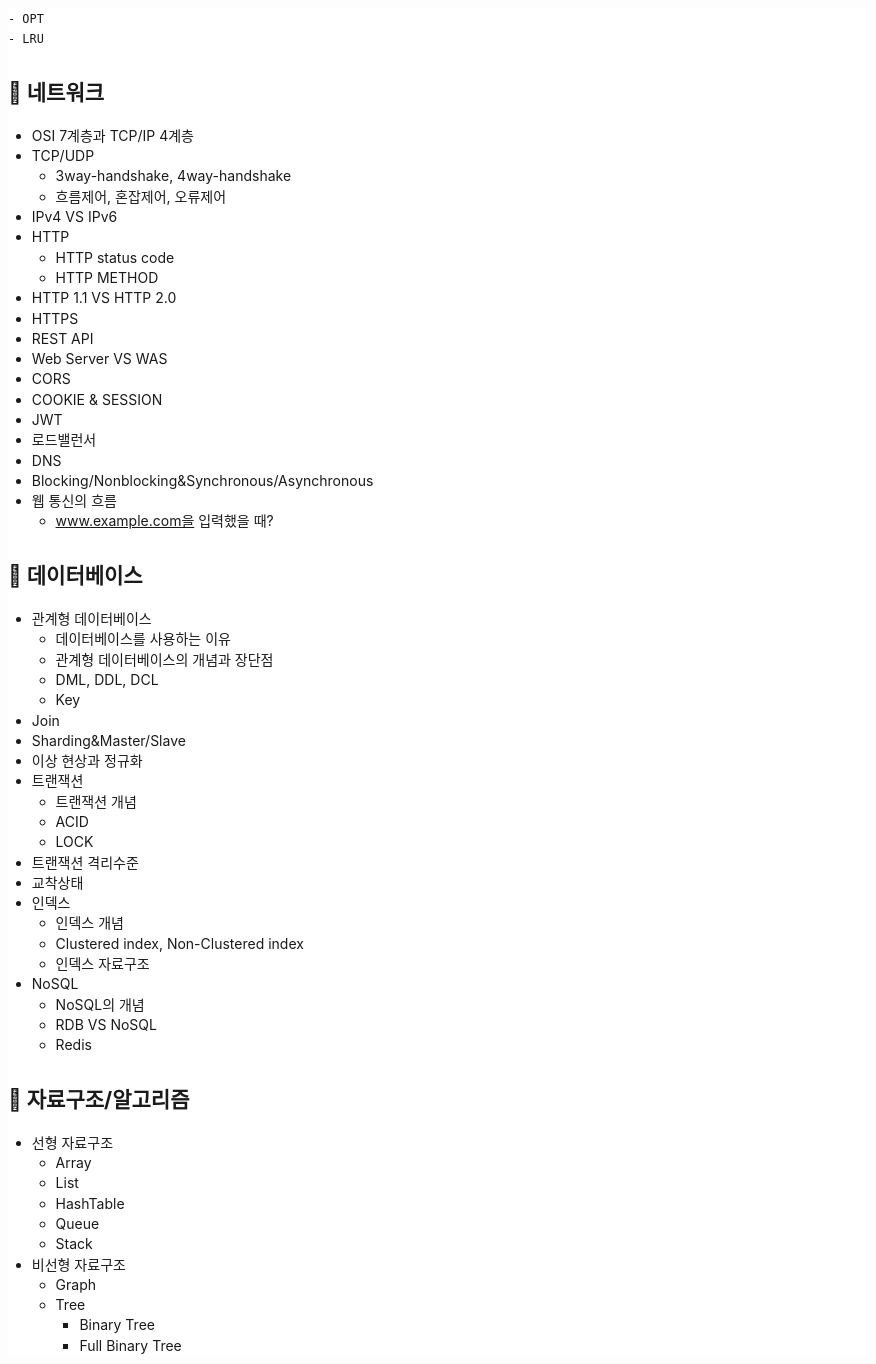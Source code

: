     - OPT
    - LRU

## :pushpin: 네트워크
- OSI 7계층과 TCP/IP 4계층
- TCP/UDP
  - 3way-handshake, 4way-handshake
  - 흐름제어, 혼잡제어, 오류제어
- IPv4 VS IPv6
- HTTP
  - HTTP status code
  - HTTP METHOD
- HTTP 1.1 VS HTTP 2.0
- HTTPS
- REST API
- Web Server VS WAS
- CORS
- COOKIE & SESSION
- JWT
- 로드밸런서
- DNS
- Blocking/Nonblocking&Synchronous/Asynchronous
- 웹 통신의 흐름
  - www.example.com을 입력했을 때?

## :pushpin: 데이터베이스
- 관계형 데이터베이스
  - 데이터베이스를 사용하는 이유
  - 관계형 데이터베이스의 개념과 장단점
  - DML, DDL, DCL
  - Key
- Join
- Sharding&Master/Slave
- 이상 현상과 정규화
- 트랜잭션
  - 트랜잭션 개념
  - ACID
  - LOCK
- 트랜잭션 격리수준
- 교착상태
- 인덱스
  - 인덱스 개념
  - Clustered index, Non-Clustered index
  - 인덱스 자료구조
- NoSQL
  - NoSQL의 개념
  - RDB VS NoSQL
  - Redis


## :pushpin: 자료구조/알고리즘
- 선형 자료구조
  - Array
  - List
  - HashTable
  - Queue
  - Stack
- 비선형 자료구조
  - Graph
  - Tree
    - Binary Tree
    - Full Binary Tree